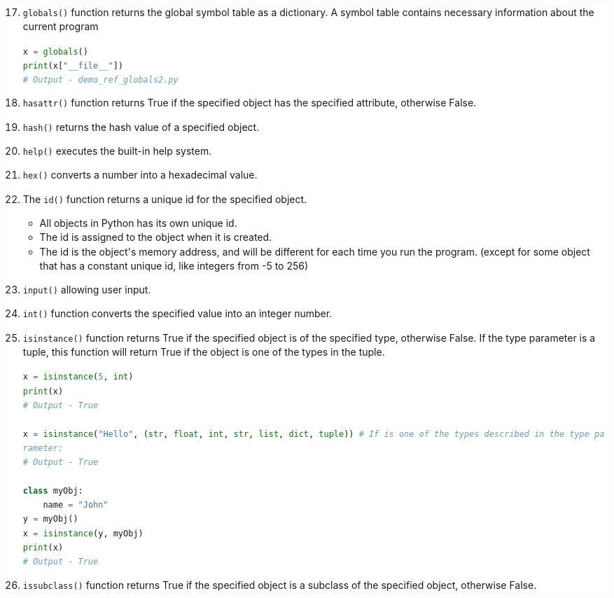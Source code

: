 17. `globals()` function returns the global symbol table as a dictionary. A symbol table contains necessary information about the current program

    ````python
    x = globals()
    print(x["__file__"])
    # Output - demo_ref_globals2.py
    ````

18. `hasattr()` function returns True if the specified object has the specified attribute, otherwise False.

19. `hash()` returns the hash value of a specified object.

20. `help()` executes the built-in help system.

21. `hex()` converts a number into a hexadecimal value.

22.  The `id()` function returns a unique id for the specified object.
        - All objects in Python has its own unique id.
        - The id is assigned to the object when it is created.
        - The id is the object's memory address, and will be different for each time you run the program. (except for some object that has a constant unique id, like integers from -5 to 256)

23. `input()` allowing user input.

24. `int()` function converts the specified value into an integer number.

25. `isinstance()` function returns True if the specified object is of the specified type, otherwise False. If the type parameter is a tuple, this function will return True if the object is one of the types in the tuple.

    ````python
    x = isinstance(5, int)
    print(x)
    # Output - True
    
    x = isinstance("Hello", (str, float, int, str, list, dict, tuple)) # If is one of the types described in the type parameter:
    # Output - True
    
    class myObj:
        name = "John"
    y = myObj()
    x = isinstance(y, myObj)
    print(x)
    # Output - True
    ````

26. `issubclass()` function returns True if the specified object is a subclass of the specified object, otherwise False.
